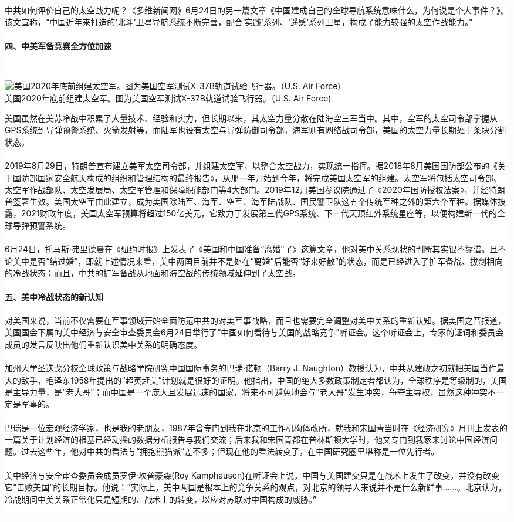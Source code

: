   中共如何评价自己的太空战力呢？《多维新闻网》6月24日的另一篇文章《中国建成自己的全球导航系统意味什么，为何说是个大事件？》。该文宣称，“中国近年来打造的‘北斗’卫星导航系统不断完善，配合‘实践’系列、‘遥感’系列卫星，构成了能力较强的太空作战能力。”
  <br/>
  <br/>
  <b>
   四、中美军备竞赛全方位加速
  </b>
 </p>
 <p>
  <b>
  </b>
  <br/>
  <div class="image-inline captioned" style="width:622px;">
   <div style="width:622px;">
    <img alt="美国2020年底前组建太空军。图为美国空军测试X-37B轨道试验飞行器。（U.S. Air Force)" src="https://www.rfa.org/mandarin/zhuanlan/junshiwujinqu/mil-08292019111036.html/2.jpg" title="美国2020年底前组建太空军。图为美国空军测试X-37B轨道试验飞行器。（U.S. Air Force)"/>
   </div>
   <div class="image-caption">
    <span style="width:622px;">
     美国2020年底前组建太空军。图为美国空军测试X-37B轨道试验飞行器。（U.S. Air Force)
    </span>
    <span class="copyright">
    </span>
   </div>
  </div>
 </p>
 <p>
  美国虽然在美苏冷战中积累了大量技术、经验和实力，但长期以来，其太空力量分散在陆海空三军当中。其中，空军的太空司令部掌握从GPS系统到导弹预警系统、火箭发射等，而陆军也设有太空与导弹防御司令部，海军则有网络战司令部，美国的太空力量长期处于条块分割状态。
  <br/>
  <br/>
  2019年8月29日，特朗普宣布建立美军太空司令部，并组建太空军，以整合太空战力，实现统一指挥。据2018年8月美国国防部公布的《关于国防部国家安全航天构成的组织和管理结构的最终报告》，从那一年开始到今年，将完成美国太空军的组建。太空军将包括太空司令部、太空军作战部队、太空发展局、太空军管理和保障职能部门等4大部门。2019年12月美国参议院通过了《2020年国防授权法案》，并经特朗普签署生效。美国太空军由此建立，成为美国除陆军、海军、空军、海军陆战队、国民警卫队这五个传统军种之外的第六个军种。据媒体披露，2021财政年度，美国太空军预算将超过150亿美元，它致力于发展第三代GPS系统、下一代天顶红外系统星座等，以便构建新一代的全球导弹预警系统。
  <br/>
  <br/>
  6月24日，托马斯·弗里德曼在《纽约时报》上发表了《美国和中国准备“离婚”了》这篇文章，他对美中关系现状的判断其实很不靠谱。且不论美中是否“结过婚”，即就上述情况来看，美中两国目前并不是处在“离婚”后能否“好来好散”的状态，而是已经进入了扩军备战、拔剑相向的冷战状态；而且，中共的扩军备战从地面和海空战的传统领域延伸到了太空战。
  <br/>
  <br/>
  <b>
   五、美中冷战状态的新认知
  </b>
  <br/>
  <br/>
  对美国来说，当前不仅需要在军事领域开始全面防范中共的对美军事战略，而且也需要完全调整对美中关系的重新认知。据美国之音报道，美国国会下属的美中经济与安全审查委员会6月24日举行了“中国如何看待与美国的战略竞争”听证会。这个听证会上，专家的证词和委员会成员的发言反映出他们重新认识美中关系的明确态度。
  <br/>
  <br/>
  加州大学圣迭戈分校全球政策与战略学院研究中国国际事务的巴瑞·诺顿（Barry J. Naughton）教授认为，中共从建政之初就把美国当作最大的敌手，毛泽东1958年提出的“超英赶美”计划就是很好的证明。他指出，中国的绝大多数政策制定者都认为，全球秩序是等级制的，美国是主导力量，是“老大哥”；而中国是一个庞大且发展迅速的国家，将来不可避免地会与“老大哥”发生冲突，争夺主导权，虽然这种冲突不一定是军事的。
  <br/>
  <br/>
  巴瑞是一位宏观经济学家，也是我的老朋友，1987年曾专门到我在北京的工作机构体改所，就我和宋国青当时在《经济研究》月刊上发表的一篇关于计划经济的根基已经动摇的数据分析报告与我们交流；后来我和宋国青都在普林斯顿大学时，他又专门到我家来讨论中国经济问题。过去这些年，他对中共的看法与“拥抱熊猫派”差不多；但现在他的看法转变了，在中国研究圈里堪称是一位先行者。
  <br/>
  <br/>
  美中经济与安全审查委员会成员罗伊·坎普豪森(Roy Kamphausen)在听证会上说，中国与美国建交只是在战术上发生了改变，并没有改变它“击败美国”的长期目标。他说：“实际上，美中两国是根本上的竞争关系的观点，对北京的领导人来说并不是什么新鲜事……。北京认为，冷战期间中美关系正常化只是短期的、战术上的转变，以应对苏联对中国构成的威胁。”
  <br/>
  <br/>
